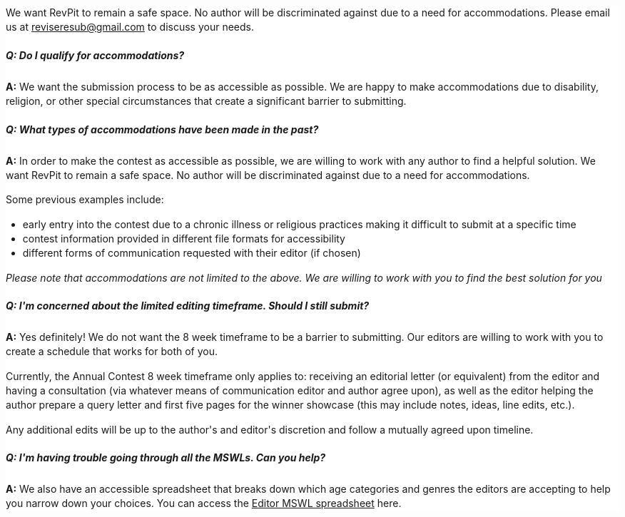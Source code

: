 We want RevPit to remain a safe space. No author will be discriminated against due to a need for accommodations. Please email us at reviseresub@gmail.com to discuss your needs.
 
</div>
 
##### Q: Do I qualify for accommodations?
 
<div markdown="1">
 
**A:** We want the submission process to be as accessible as possible. We are happy to make accommodations due to disability, religion, or other special circumstances that create a significant barrier to submitting.
 
</div>
 
##### Q: What types of accommodations have been made in the past?
 
<div markdown="1">
 
**A:** In order to make the contest as accessible as possible, we are willing to work with any author to find a helpful solution. We want RevPit to remain a safe space. No author will be discriminated against due to a need for accommodations.
 
Some previous examples include:
 * early entry into the contest due to a chronic illness or religious practices making it difficult to submit at a specific time
 * contest information provided in different file formats for accessibility
 * different forms of communication requested with their editor (if chosen)
 
*Please note that accommodations are not limited to the above. We are willing to work with you to find the best solution for you*
 
</div>
 
##### Q: I'm concerned about the limited editing timeframe. Should I still submit?
 
<div markdown="1">
 
**A:** Yes definitely! We do not want the 8 week timeframe to be a barrier to submitting. Our editors are willing to work with you to create a schedule that works for both of you.
 
Currently, the Annual Contest 8 week timeframe only applies to: receiving an editorial letter (or equivalent) from the editor and having a consultation (via whatever means of communication editor and author agree upon), as well as the editor helping the author prepare a query letter and first five pages for the winner showcase (this may include notes, ideas, line edits, etc.).
 
Any additional edits will be up to the author's and editor's discretion and follow a mutually agreed upon timeline.
 
</div>
 
##### Q: I'm having trouble going through all the MSWLs. Can you help?
 
<div markdown="1">
 
**A:** We also have an accessible spreadsheet that breaks down which age categories and genres the editors are accepting to help you narrow down your choices. You can access the [Editor MSWL spreadsheet](https://reviseresub.com/annual-contest/editor-mswl-spreadsheet) here.
 